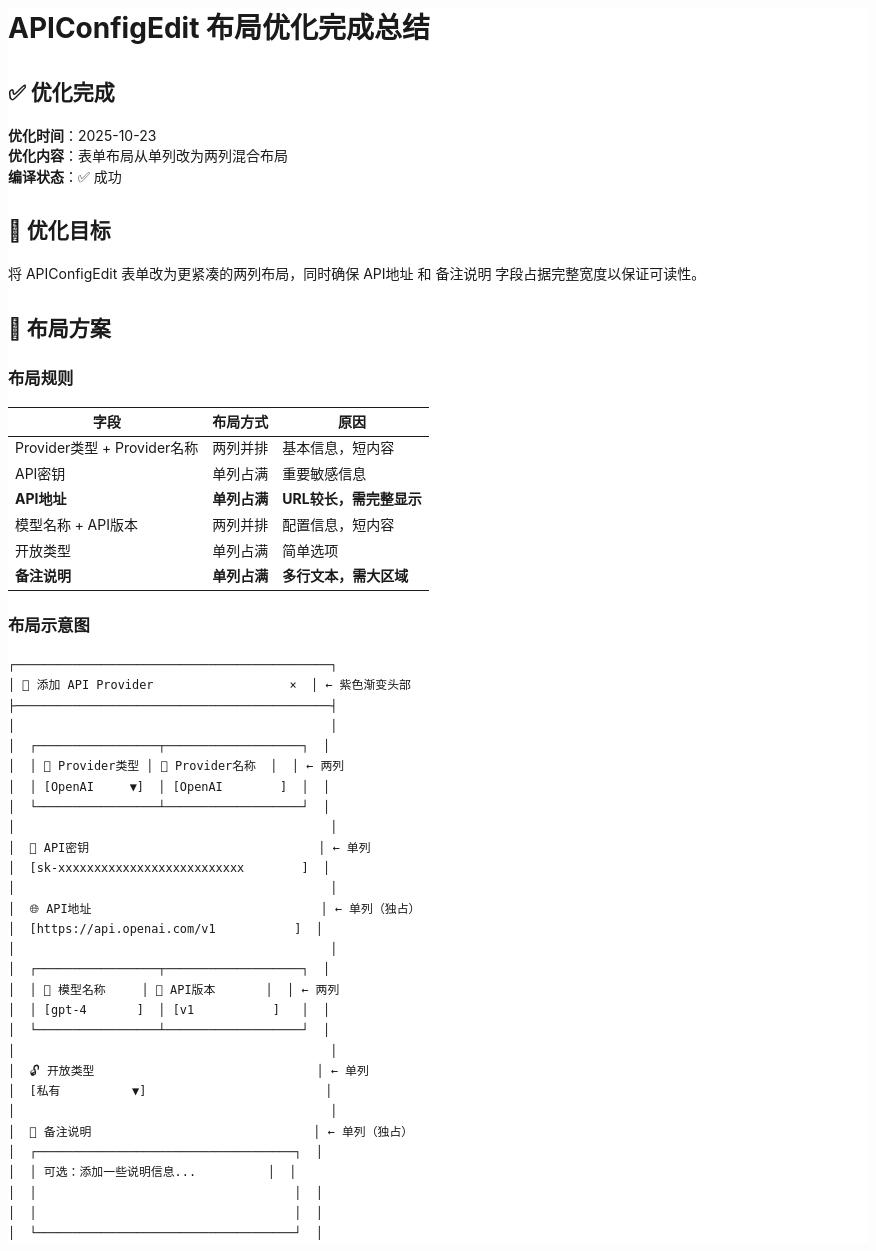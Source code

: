 # APIConfigEdit 布局优化完成总结

## ✅ 优化完成

**优化时间**：2025-10-23  
**优化内容**：表单布局从单列改为两列混合布局  
**编译状态**：✅ 成功  

## 🎯 优化目标

将 APIConfigEdit 表单改为更紧凑的两列布局，同时确保 API地址 和 备注说明 字段占据完整宽度以保证可读性。

## 📐 布局方案

### 布局规则

| 字段 | 布局方式 | 原因 |
|-----|---------|------|
| Provider类型 + Provider名称 | 两列并排 | 基本信息，短内容 |
| API密钥 | 单列占满 | 重要敏感信息 |
| **API地址** | **单列占满** | **URL较长，需完整显示** |
| 模型名称 + API版本 | 两列并排 | 配置信息，短内容 |
| 开放类型 | 单列占满 | 简单选项 |
| **备注说明** | **单列占满** | **多行文本，需大区域** |

### 布局示意图

```
┌────────────────────────────────────────────┐
│ 🎨 添加 API Provider                   ×  │ ← 紫色渐变头部
├────────────────────────────────────────────┤
│                                            │
│  ┌─────────────────┬───────────────────┐  │
│  │ 🔌 Provider类型 │ 📝 Provider名称  │  │ ← 两列
│  │ [OpenAI     ▼]  │ [OpenAI        ]  │  │
│  └─────────────────┴───────────────────┘  │
│                                            │
│  🔑 API密钥                                │ ← 单列
│  [sk-xxxxxxxxxxxxxxxxxxxxxxxxxx        ]  │
│                                            │
│  🌐 API地址                                │ ← 单列（独占）
│  [https://api.openai.com/v1           ]  │
│                                            │
│  ┌─────────────────┬───────────────────┐  │
│  │ 🤖 模型名称     │ 📌 API版本       │  │ ← 两列
│  │ [gpt-4       ]  │ [v1           ]   │  │
│  └─────────────────┴───────────────────┘  │
│                                            │
│  🔓 开放类型                               │ ← 单列
│  [私有          ▼]                         │
│                                            │
│  💬 备注说明                               │ ← 单列（独占）
│  ┌────────────────────────────────────┐  │
│  │ 可选：添加一些说明信息...          │  │
│  │                                    │  │
│  │                                    │  │
│  └────────────────────────────────────┘  │
```